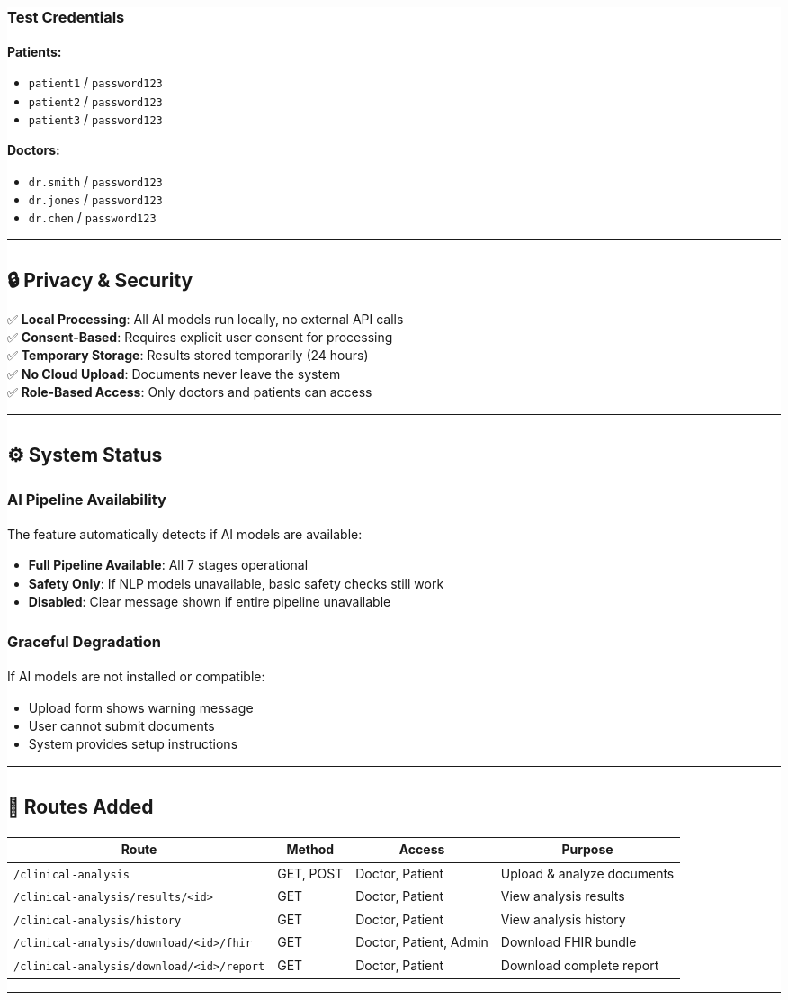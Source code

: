 ### Test Credentials
**Patients:**
- `patient1` / `password123`
- `patient2` / `password123`
- `patient3` / `password123`

**Doctors:**
- `dr.smith` / `password123`
- `dr.jones` / `password123`
- `dr.chen` / `password123`

---

## 🔒 Privacy & Security

✅ **Local Processing**: All AI models run locally, no external API calls  
✅ **Consent-Based**: Requires explicit user consent for processing  
✅ **Temporary Storage**: Results stored temporarily (24 hours)  
✅ **No Cloud Upload**: Documents never leave the system  
✅ **Role-Based Access**: Only doctors and patients can access  

---

## ⚙️ System Status

### AI Pipeline Availability
The feature automatically detects if AI models are available:
- **Full Pipeline Available**: All 7 stages operational
- **Safety Only**: If NLP models unavailable, basic safety checks still work
- **Disabled**: Clear message shown if entire pipeline unavailable

### Graceful Degradation
If AI models are not installed or compatible:
- Upload form shows warning message
- User cannot submit documents
- System provides setup instructions

---

## 📍 Routes Added

| Route | Method | Access | Purpose |
|-------|--------|--------|---------|
| `/clinical-analysis` | GET, POST | Doctor, Patient | Upload & analyze documents |
| `/clinical-analysis/results/<id>` | GET | Doctor, Patient | View analysis results |
| `/clinical-analysis/history` | GET | Doctor, Patient | View analysis history |
| `/clinical-analysis/download/<id>/fhir` | GET | Doctor, Patient, Admin | Download FHIR bundle |
| `/clinical-analysis/download/<id>/report` | GET | Doctor, Patient | Download complete report |

---